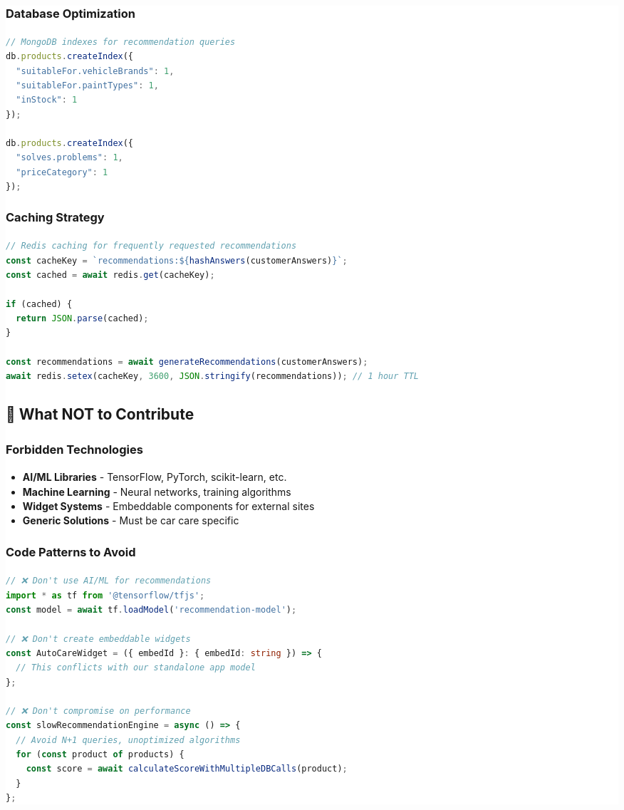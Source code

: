 ### Database Optimization
```javascript
// MongoDB indexes for recommendation queries
db.products.createIndex({ 
  "suitableFor.vehicleBrands": 1, 
  "suitableFor.paintTypes": 1,
  "inStock": 1 
});

db.products.createIndex({ 
  "solves.problems": 1, 
  "priceCategory": 1 
});
```

### Caching Strategy
```typescript
// Redis caching for frequently requested recommendations
const cacheKey = `recommendations:${hashAnswers(customerAnswers)}`;
const cached = await redis.get(cacheKey);

if (cached) {
  return JSON.parse(cached);
}

const recommendations = await generateRecommendations(customerAnswers);
await redis.setex(cacheKey, 3600, JSON.stringify(recommendations)); // 1 hour TTL
```

## 🚫 What NOT to Contribute

### Forbidden Technologies
- **AI/ML Libraries** - TensorFlow, PyTorch, scikit-learn, etc.
- **Machine Learning** - Neural networks, training algorithms
- **Widget Systems** - Embeddable components for external sites
- **Generic Solutions** - Must be car care specific

### Code Patterns to Avoid
```typescript
// ❌ Don't use AI/ML for recommendations
import * as tf from '@tensorflow/tfjs';
const model = await tf.loadModel('recommendation-model');

// ❌ Don't create embeddable widgets  
const AutoCareWidget = ({ embedId }: { embedId: string }) => {
  // This conflicts with our standalone app model
};

// ❌ Don't compromise on performance
const slowRecommendationEngine = async () => {
  // Avoid N+1 queries, unoptimized algorithms
  for (const product of products) {
    const score = await calculateScoreWithMultipleDBCalls(product);
  }
};
```

